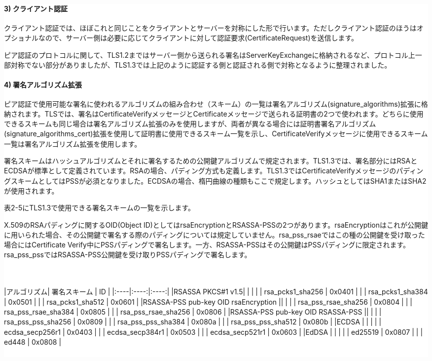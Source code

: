 #### 3) クライアント認証
クライアント認証では、ほぼこれと同じことをクライアントとサーバーを対称にした形で行います。ただしクライアント認証のほうはオプショナルなので、サーバー側は必要に応じてクライアントに対して認証要求(CertificateRequest)を送信します。

ピア認証のプロトコルに関して、TLS1.2まではサーバー側から送られる署名はServerKeyExchangeに格納されるなど、プロトコル上一部対称でない部分がありましたが、TLS1.3では上記のように認証する側と認証される側で対称となるように整理されました。

#### 4) 署名アルゴリズム拡張
ピア認証で使用可能な署名に使われるアルゴリズムの組み合わせ（スキーム）の一覧は署名アルゴリズム(signature_algorithms)拡張に格納されます。TLSでは、署名はCertificateVerifyメッセージとCertificateメッセージで送られる証明書の2つで使われます。どちらに使用できるスキームも同じ場合は署名アルゴリズム拡張のみを使用しますが、両者が異なる場合には証明書署名アルゴリズム(signature_algorithms_cert)拡張を使用して証明書に使用できるスキーム一覧を示し、CertificateVerifyメッセージに使用できるスキーム一覧は署名アルゴリズム拡張を使用します。

署名スキームはハッシュアルゴリズムとそれに署名するための公開鍵アルゴリズムで規定されます。TLS1.3では、署名部分にはRSAとECDSAが標準として定義されています。RSAの場合、パディング方式も定義します。TLS1.3ではCertificateVerifyメッセージのパディングスキームとしてはPSSが必須となりました。ECDSAの場合、楕円曲線の種類もここで規定します。ハッシュとしてはSHA1またはSHA2が使用されます。

表2-5にTLS1.3で使用できる署名スキームの一覧を示します。

X.509のRSAパディングに関するOID(Object ID)としてはrsaEncryptionとRSASSA-PSSの2つがあります。rsaEncryptionはこれが公開鍵に用いられた場合、その公開鍵で署名する際のパディングについては規定していません。rsa_pss_rsaeではこの種の公開鍵を受け取った場合にはCertificate Verify中にPSSパディングで署名します。一方、RSASSA-PSSはその公開鍵はPSSパディングに限定されます。rsa_pss_pssではRSASSA-PSS公開鍵を受け取りPSSパディングで署名します。

<br><br>
|アルゴリズム| 署名スキーム	| ID	|
|:----|:----:|:----:|
|RSASSA PKCS#1 v1.5|                     |        |
|                  | rsa_pcks1_sha256    | 0x0401 |
|                  | rsa_pcks1_sha384    | 0x0501 |
|                  | rsa_pcks1_sha512    | 0x0601 |
|RSASSA-PSS pub-key OID rsaEncryption   ||        |
|                  | rsa_pss_rsae_sha256 | 0x0804 |
|                  | rsa_pss_rsae_sha384 | 0x0805 |
|                  | rsa_pss_rsae_sha256 | 0x0806 |
|RSASSA-PSS pub-key OID RSASSA-PSS      ||        |
|                  | rsa_pss_pss_sha256  | 0x0809 |
|                  | rsa_pss_pss_sha384  | 0x080a |
|                  | rsa_pss_pss_sha512  | 0x080b |
|ECDSA             |                     |        |
|                  | ecdsa_secp256r1     | 0x0403 |
|                  | ecdsa_secp384r1     | 0x0503 |
|                  | ecdsa_secp521r1     | 0x0603 |
|EdDSA             |                     |        |
|                  | ed25519             | 0x0807 |
|                  | ed448               | 0x0808 |
<br><br>
